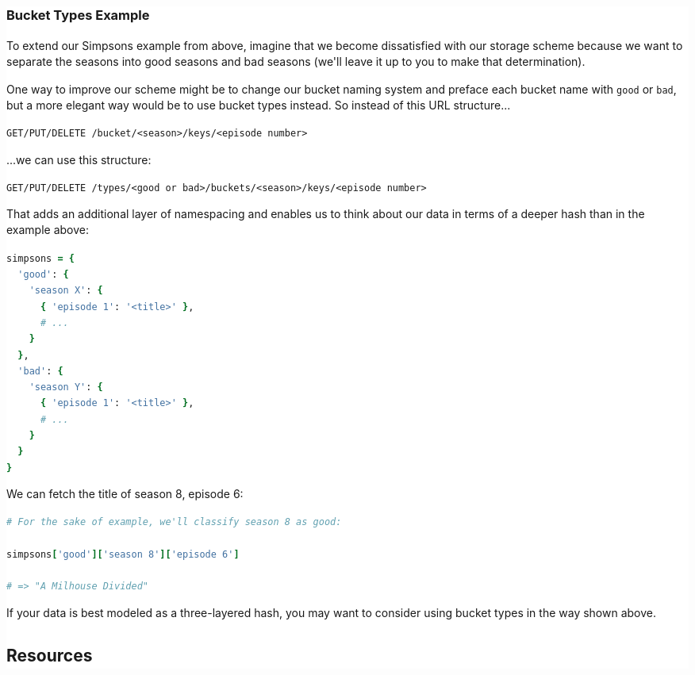 ### Bucket Types Example

To extend our Simpsons example from above, imagine that we become
dissatisfied with our storage scheme because we want to separate the
seasons into good seasons and bad seasons (we'll leave it up to you to
make that determination).

One way to improve our scheme might be to change our bucket naming
system and preface each bucket name with `good` or `bad`, but a more
elegant way would be to use bucket types instead. So instead of this URL
structure...

```
GET/PUT/DELETE /bucket/<season>/keys/<episode number>
```

...we can use this structure:

```
GET/PUT/DELETE /types/<good or bad>/buckets/<season>/keys/<episode number>
```

That adds an additional layer of namespacing and enables us to think
about our data in terms of a deeper hash than in the example above:

```ruby
simpsons = {
  'good': {
    'season X': {
      { 'episode 1': '<title>' },
      # ...
    }
  },
  'bad': {
    'season Y': {
      { 'episode 1': '<title>' },
      # ...
    }
  }
}
```

We can fetch the title of season 8, episode 6:

```ruby
# For the sake of example, we'll classify season 8 as good:

simpsons['good']['season 8']['episode 6']

# => "A Milhouse Divided"
```

If your data is best modeled as a three-layered hash, you may want to
consider using bucket types in the way shown above.

## Resources
